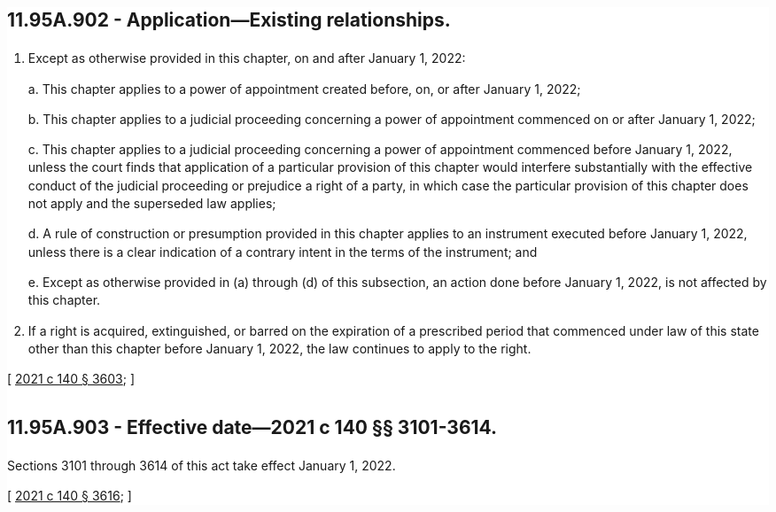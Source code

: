 ## 11.95A.902 - Application—Existing relationships.
1. Except as otherwise provided in this chapter, on and after January 1, 2022:

   a. This chapter applies to a power of appointment created before, on, or after January 1, 2022;

   b. This chapter applies to a judicial proceeding concerning a power of appointment commenced on or after January 1, 2022;

   c. This chapter applies to a judicial proceeding concerning a power of appointment commenced before January 1, 2022, unless the court finds that application of a particular provision of this chapter would interfere substantially with the effective conduct of the judicial proceeding or prejudice a right of a party, in which case the particular provision of this chapter does not apply and the superseded law applies;

   d. A rule of construction or presumption provided in this chapter applies to an instrument executed before January 1, 2022, unless there is a clear indication of a contrary intent in the terms of the instrument; and

   e. Except as otherwise provided in (a) through (d) of this subsection, an action done before January 1, 2022, is not affected by this chapter.

2. If a right is acquired, extinguished, or barred on the expiration of a prescribed period that commenced under law of this state other than this chapter before January 1, 2022, the law continues to apply to the right.

\[ [2021 c 140 § 3603](https://lawfilesext.leg.wa.gov/biennium/2021-22/Pdf/Bills/Session%20Laws/Senate/5132.SL.pdf?cite=2021%20c%20140%20§%203603); \]

## 11.95A.903 - Effective date—2021 c 140 §§ 3101-3614.
Sections 3101 through 3614 of this act take effect January 1, 2022.

\[ [2021 c 140 § 3616](https://lawfilesext.leg.wa.gov/biennium/2021-22/Pdf/Bills/Session%20Laws/Senate/5132.SL.pdf?cite=2021%20c%20140%20§%203616); \]

